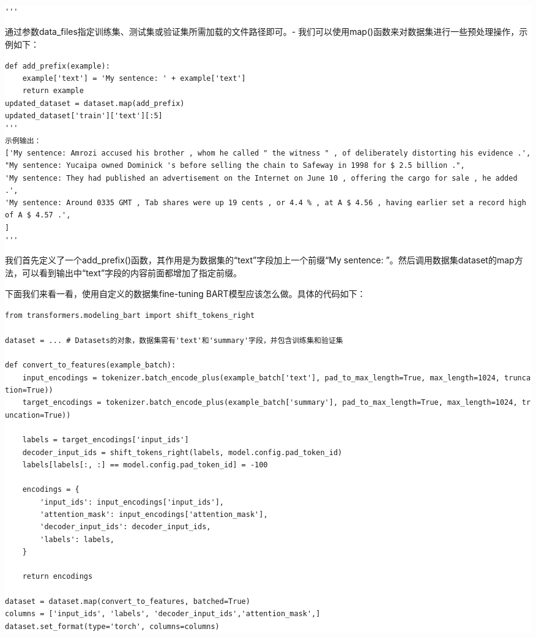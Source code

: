 ```
'''

```

通过参数data\_files指定训练集、测试集或验证集所需加载的文件路径即可。-
我们可以使用map()函数来对数据集进行一些预处理操作，示例如下：

```
def add_prefix(example):
    example['text'] = 'My sentence: ' + example['text']
    return example
updated_dataset = dataset.map(add_prefix)
updated_dataset['train']['text'][:5]
'''
示例输出：
['My sentence: Amrozi accused his brother , whom he called " the witness " , of deliberately distorting his evidence .',
"My sentence: Yucaipa owned Dominick 's before selling the chain to Safeway in 1998 for $ 2.5 billion .",
'My sentence: They had published an advertisement on the Internet on June 10 , offering the cargo for sale , he added .',
'My sentence: Around 0335 GMT , Tab shares were up 19 cents , or 4.4 % , at A $ 4.56 , having earlier set a record high of A $ 4.57 .',
]
'''

```

我们首先定义了一个add\_prefix()函数，其作用是为数据集的“text”字段加上一个前缀“My sentence: ”。然后调用数据集dataset的map方法，可以看到输出中“text”字段的内容前面都增加了指定前缀。

下面我们来看一看，使用自定义的数据集fine-tuning BART模型应该怎么做。具体的代码如下：

```
from transformers.modeling_bart import shift_tokens_right

dataset = ... # Datasets的对象，数据集需有'text'和'summary'字段，并包含训练集和验证集

def convert_to_features(example_batch):
    input_encodings = tokenizer.batch_encode_plus(example_batch['text'], pad_to_max_length=True, max_length=1024, truncation=True))
    target_encodings = tokenizer.batch_encode_plus(example_batch['summary'], pad_to_max_length=True, max_length=1024, truncation=True))
    
    labels = target_encodings['input_ids']
    decoder_input_ids = shift_tokens_right(labels, model.config.pad_token_id)
    labels[labels[:, :] == model.config.pad_token_id] = -100
    
    encodings = {
        'input_ids': input_encodings['input_ids'],
        'attention_mask': input_encodings['attention_mask'],
        'decoder_input_ids': decoder_input_ids,
        'labels': labels,
    }

    return encodings

dataset = dataset.map(convert_to_features, batched=True)
columns = ['input_ids', 'labels', 'decoder_input_ids','attention_mask',] 
dataset.set_format(type='torch', columns=columns)

```
